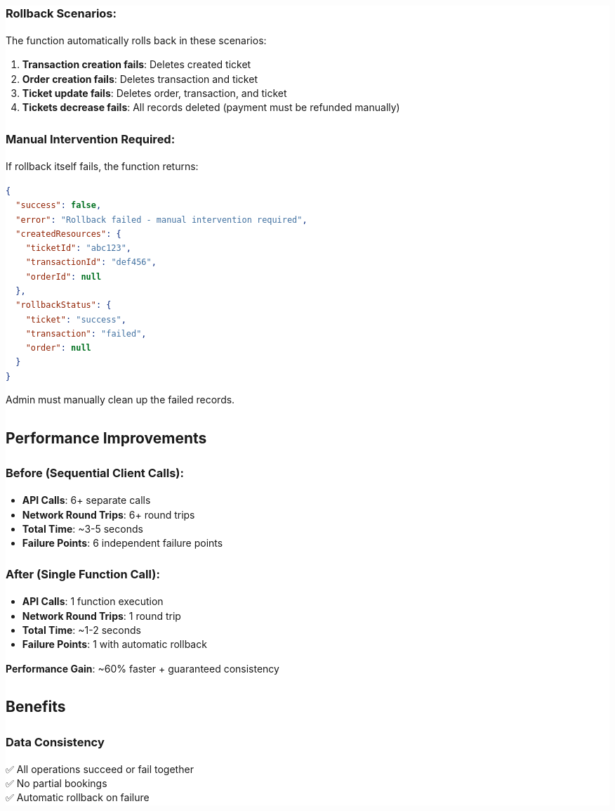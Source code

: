 ### Rollback Scenarios:

The function automatically rolls back in these scenarios:
1. **Transaction creation fails**: Deletes created ticket
2. **Order creation fails**: Deletes transaction and ticket
3. **Ticket update fails**: Deletes order, transaction, and ticket
4. **Tickets decrease fails**: All records deleted (payment must be refunded manually)

### Manual Intervention Required:

If rollback itself fails, the function returns:
```json
{
  "success": false,
  "error": "Rollback failed - manual intervention required",
  "createdResources": {
    "ticketId": "abc123",
    "transactionId": "def456",
    "orderId": null
  },
  "rollbackStatus": {
    "ticket": "success",
    "transaction": "failed",
    "order": null
  }
}
```

Admin must manually clean up the failed records.

## Performance Improvements

### Before (Sequential Client Calls):
- **API Calls**: 6+ separate calls
- **Network Round Trips**: 6+ round trips
- **Total Time**: ~3-5 seconds
- **Failure Points**: 6 independent failure points

### After (Single Function Call):
- **API Calls**: 1 function execution
- **Network Round Trips**: 1 round trip
- **Total Time**: ~1-2 seconds
- **Failure Points**: 1 with automatic rollback

**Performance Gain**: ~60% faster + guaranteed consistency

## Benefits

### Data Consistency
✅ All operations succeed or fail together  
✅ No partial bookings  
✅ Automatic rollback on failure  
